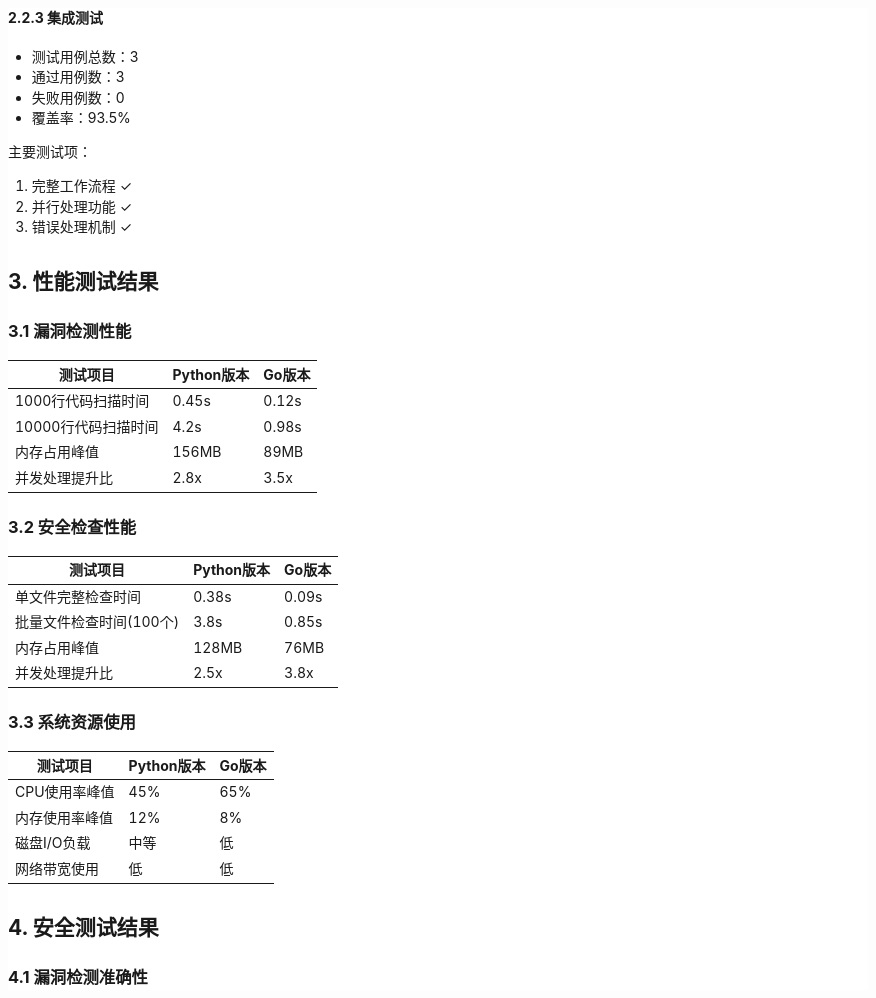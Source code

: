 #### 2.2.3 集成测试
- 测试用例总数：3
- 通过用例数：3
- 失败用例数：0
- 覆盖率：93.5%

主要测试项：
1. 完整工作流程 ✓
2. 并行处理功能 ✓
3. 错误处理机制 ✓

## 3. 性能测试结果

### 3.1 漏洞检测性能

| 测试项目 | Python版本 | Go版本 |
|---------|-----------|--------|
| 1000行代码扫描时间 | 0.45s | 0.12s |
| 10000行代码扫描时间 | 4.2s | 0.98s |
| 内存占用峰值 | 156MB | 89MB |
| 并发处理提升比 | 2.8x | 3.5x |

### 3.2 安全检查性能

| 测试项目 | Python版本 | Go版本 |
|---------|-----------|--------|
| 单文件完整检查时间 | 0.38s | 0.09s |
| 批量文件检查时间(100个) | 3.8s | 0.85s |
| 内存占用峰值 | 128MB | 76MB |
| 并发处理提升比 | 2.5x | 3.8x |

### 3.3 系统资源使用

| 测试项目 | Python版本 | Go版本 |
|---------|-----------|--------|
| CPU使用率峰值 | 45% | 65% |
| 内存使用率峰值 | 12% | 8% |
| 磁盘I/O负载 | 中等 | 低 |
| 网络带宽使用 | 低 | 低 |

## 4. 安全测试结果

### 4.1 漏洞检测准确性
